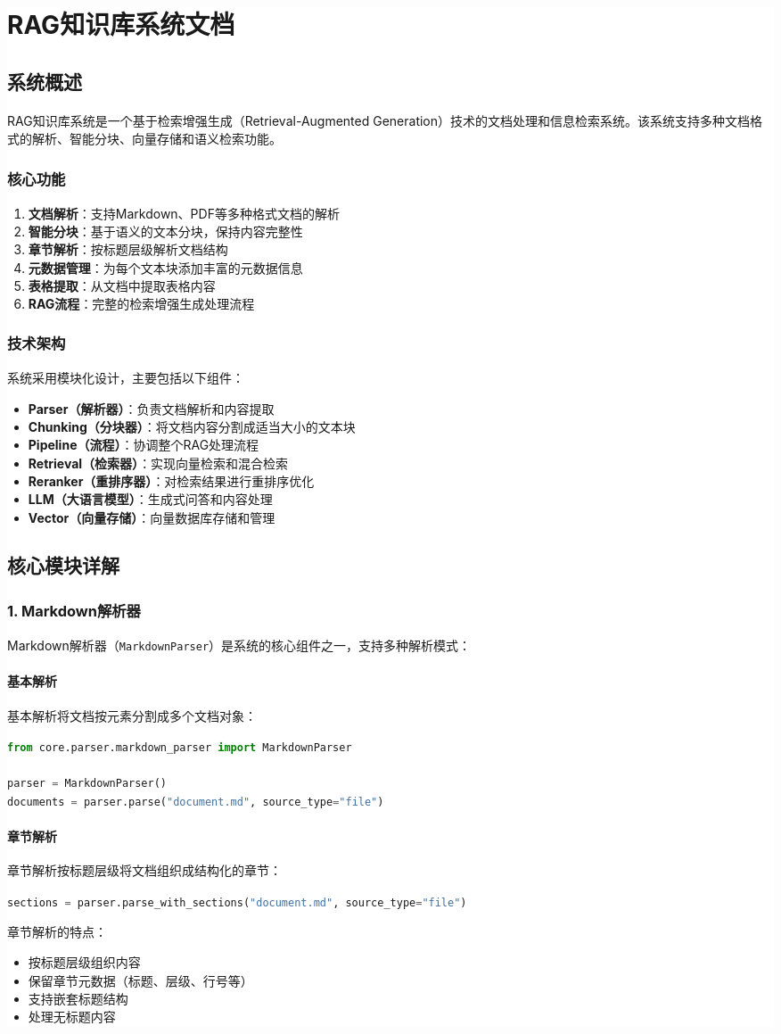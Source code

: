 # RAG知识库系统文档

## 系统概述

RAG知识库系统是一个基于检索增强生成（Retrieval-Augmented Generation）技术的文档处理和信息检索系统。该系统支持多种文档格式的解析、智能分块、向量存储和语义检索功能。

### 核心功能

1. **文档解析**：支持Markdown、PDF等多种格式文档的解析
2. **智能分块**：基于语义的文本分块，保持内容完整性
3. **章节解析**：按标题层级解析文档结构
4. **元数据管理**：为每个文本块添加丰富的元数据信息
5. **表格提取**：从文档中提取表格内容
6. **RAG流程**：完整的检索增强生成处理流程

### 技术架构

系统采用模块化设计，主要包括以下组件：

- **Parser（解析器）**：负责文档解析和内容提取
- **Chunking（分块器）**：将文档内容分割成适当大小的文本块
- **Pipeline（流程）**：协调整个RAG处理流程
- **Retrieval（检索器）**：实现向量检索和混合检索
- **Reranker（重排序器）**：对检索结果进行重排序优化
- **LLM（大语言模型）**：生成式问答和内容处理
- **Vector（向量存储）**：向量数据库存储和管理

## 核心模块详解

### 1. Markdown解析器

Markdown解析器（`MarkdownParser`）是系统的核心组件之一，支持多种解析模式：

#### 基本解析

基本解析将文档按元素分割成多个文档对象：

```python
from core.parser.markdown_parser import MarkdownParser

parser = MarkdownParser()
documents = parser.parse("document.md", source_type="file")
```

#### 章节解析

章节解析按标题层级将文档组织成结构化的章节：

```python
sections = parser.parse_with_sections("document.md", source_type="file")
```

章节解析的特点：
- 按标题层级组织内容
- 保留章节元数据（标题、层级、行号等）
- 支持嵌套标题结构
- 处理无标题内容
